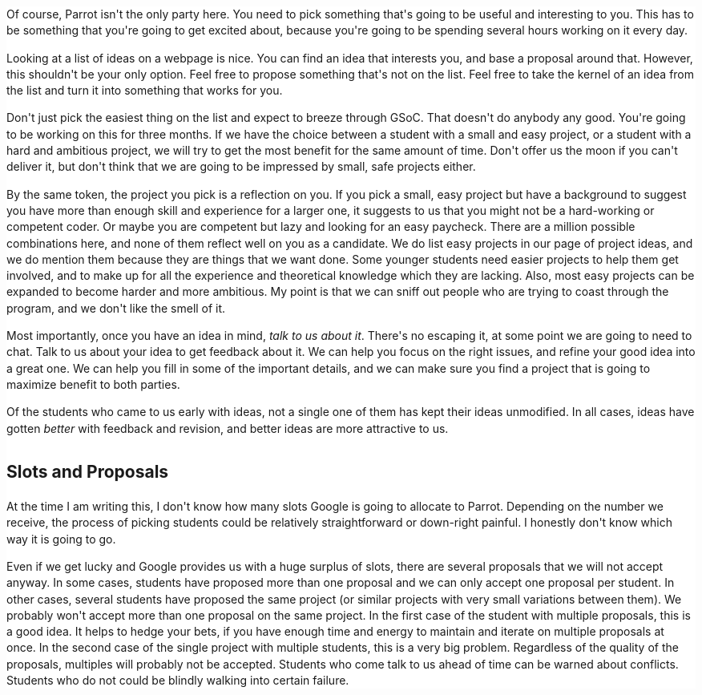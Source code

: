 Of course, Parrot isn't the only party here. You need to pick something that's
going to be useful and interesting to you. This has to be something that
you're going to get excited about, because you're going to be spending several
hours working on it every day.

Looking at a list of ideas on a webpage is nice. You can find an idea that
interests you, and base a proposal around that. However, this shouldn't be
your only option. Feel free to propose something that's not on the list. Feel
free to take the kernel of an idea from the list and turn it into something
that works for you.

Don't just pick the easiest thing on the list and expect to breeze through
GSoC. That doesn't do anybody any good. You're going to be working on this for
three months. If we have the choice between a student with a small and easy
project, or a student with a hard and ambitious project, we will try to get
the most benefit for the same amount of time. Don't offer us the moon if you
can't deliver it, but don't think that we are going to be impressed by small,
safe projects either.

By the same token, the project you pick is a reflection on you. If you pick a
small, easy project but have a background to suggest you have more than enough
skill and experience for a larger one, it suggests to us that you might not be
a hard-working or competent coder. Or maybe you are competent but lazy and
looking for an easy paycheck. There are a million possible combinations here,
and none of them reflect well on you as a candidate. We do list easy projects
in our page of project ideas, and we do mention them because they are things
that we want done. Some younger students need easier projects to help them
get involved, and to make up for all the experience and theoretical knowledge
which they are lacking. Also, most easy projects can be expanded to become
harder and more ambitious. My point is that we can sniff out people who are
trying to coast through the program, and we don't like the smell of it.

Most importantly, once you have an idea in mind, *talk to us about it*.
There's no escaping it, at some point we are going to need to chat. Talk to
us about your idea to get feedback about it. We can help you focus on the
right issues, and refine your good idea into a great one. We can help you fill
in some of the important details, and we can make sure you find a project that
is going to maximize benefit to both parties.

Of the students who came to us early with ideas, not a single one of them has
kept their ideas unmodified. In all cases, ideas have gotten *better* with
feedback and revision, and better ideas are more attractive to us.

## Slots and Proposals

At the time I am writing this, I don't know how many slots Google is going to
allocate to Parrot. Depending on the number we receive, the process of picking
students could be relatively straightforward or down-right painful. I honestly
don't know which way it is going to go.

Even if we get lucky and Google provides us with a huge surplus of slots,
there are several proposals that we will not accept anyway. In some cases,
students have proposed more than one proposal and we can only accept one
proposal per student. In other cases, several students have proposed the same
project (or similar projects with very small variations between them). We
probably won't accept more than one proposal on the same project. In the first
case of the student with multiple proposals, this is a good idea. It helps to
hedge your bets, if you have enough time and energy to maintain and iterate
on multiple proposals at once. In the second case of the single project with
multiple students, this is a very big problem. Regardless of the quality of
the proposals, multiples will probably not be accepted. Students who come talk
to us ahead of time can be warned about conflicts. Students who do not could
be blindly walking into certain failure.
